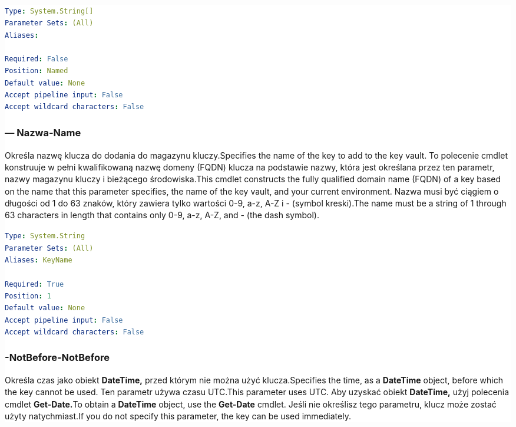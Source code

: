 ```yaml
Type: System.String[]
Parameter Sets: (All)
Aliases:

Required: False
Position: Named
Default value: None
Accept pipeline input: False
Accept wildcard characters: False
```

### <span data-ttu-id="9b408-209">— Nazwa</span><span class="sxs-lookup"><span data-stu-id="9b408-209">-Name</span></span>
<span data-ttu-id="9b408-210">Określa nazwę klucza do dodania do magazynu kluczy.</span><span class="sxs-lookup"><span data-stu-id="9b408-210">Specifies the name of the key to add to the key vault.</span></span> <span data-ttu-id="9b408-211">To polecenie cmdlet konstruuje w pełni kwalifikowaną nazwę domeny (FQDN) klucza na podstawie nazwy, która jest określana przez ten parametr, nazwy magazynu kluczy i bieżącego środowiska.</span><span class="sxs-lookup"><span data-stu-id="9b408-211">This cmdlet constructs the fully qualified domain name (FQDN) of a key based on the name that this parameter specifies, the name of the key vault, and your current environment.</span></span> <span data-ttu-id="9b408-212">Nazwa musi być ciągiem o długości od 1 do 63 znaków, który zawiera tylko wartości 0-9, a-z, A-Z i - (symbol kreski).</span><span class="sxs-lookup"><span data-stu-id="9b408-212">The name must be a string of 1 through 63 characters in length that contains only 0-9, a-z, A-Z, and - (the dash symbol).</span></span>

```yaml
Type: System.String
Parameter Sets: (All)
Aliases: KeyName

Required: True
Position: 1
Default value: None
Accept pipeline input: False
Accept wildcard characters: False
```

### <span data-ttu-id="9b408-213">-NotBefore</span><span class="sxs-lookup"><span data-stu-id="9b408-213">-NotBefore</span></span>
<span data-ttu-id="9b408-214">Określa czas jako obiekt **DateTime,** przed którym nie można użyć klucza.</span><span class="sxs-lookup"><span data-stu-id="9b408-214">Specifies the time, as a **DateTime** object, before which the key cannot be used.</span></span> <span data-ttu-id="9b408-215">Ten parametr używa czasu UTC.</span><span class="sxs-lookup"><span data-stu-id="9b408-215">This parameter uses UTC.</span></span> <span data-ttu-id="9b408-216">Aby uzyskać obiekt **DateTime,** użyj polecenia cmdlet **Get-Date.**</span><span class="sxs-lookup"><span data-stu-id="9b408-216">To obtain a **DateTime** object, use the **Get-Date** cmdlet.</span></span> <span data-ttu-id="9b408-217">Jeśli nie określisz tego parametru, klucz może zostać użyty natychmiast.</span><span class="sxs-lookup"><span data-stu-id="9b408-217">If you do not specify this parameter, the key can be used immediately.</span></span>
